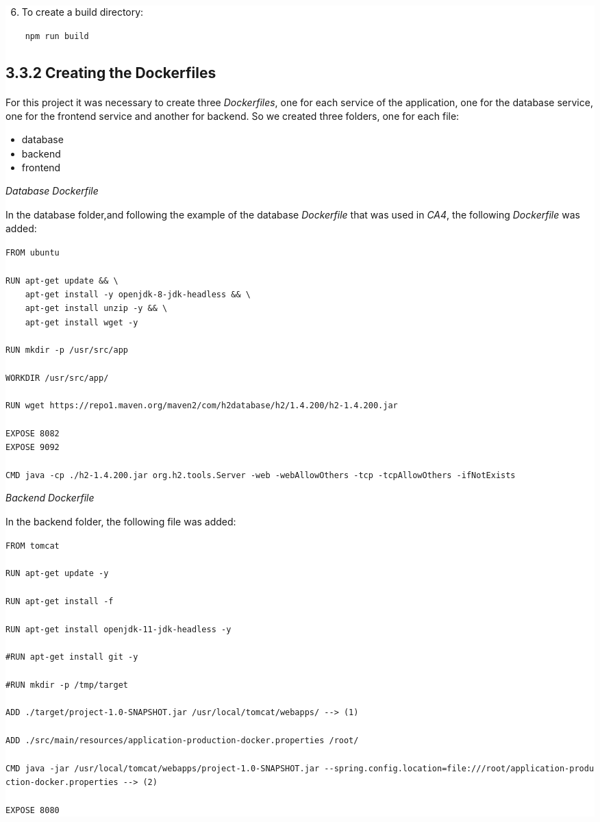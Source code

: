 6. To create a build directory:

```
    npm run build
```

## 3.3.2 Creating the Dockerfiles

For this project it was necessary to create three _Dockerfiles_, one for each service of the application, one for the database service, one for the frontend
service and another for backend.
So we created three folders, one for each file:
- database
- backend
- frontend

*Database Dockerfile*

In the database folder,and following the example of the database _Dockerfile_ that was used in _CA4_, the following _Dockerfile_ was added:

````
FROM ubuntu

RUN apt-get update && \
    apt-get install -y openjdk-8-jdk-headless && \
    apt-get install unzip -y && \
    apt-get install wget -y

RUN mkdir -p /usr/src/app

WORKDIR /usr/src/app/

RUN wget https://repo1.maven.org/maven2/com/h2database/h2/1.4.200/h2-1.4.200.jar

EXPOSE 8082
EXPOSE 9092

CMD java -cp ./h2-1.4.200.jar org.h2.tools.Server -web -webAllowOthers -tcp -tcpAllowOthers -ifNotExists
````


*Backend Dockerfile*

In the backend folder, the following file was added: 

````
FROM tomcat

RUN apt-get update -y

RUN apt-get install -f

RUN apt-get install openjdk-11-jdk-headless -y

#RUN apt-get install git -y

#RUN mkdir -p /tmp/target

ADD ./target/project-1.0-SNAPSHOT.jar /usr/local/tomcat/webapps/ --> (1)

ADD ./src/main/resources/application-production-docker.properties /root/

CMD java -jar /usr/local/tomcat/webapps/project-1.0-SNAPSHOT.jar --spring.config.location=file:///root/application-production-docker.properties --> (2)

EXPOSE 8080
````